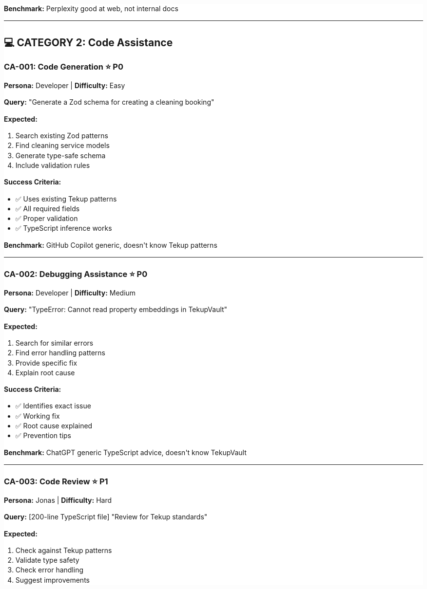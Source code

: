 **Benchmark:** Perplexity good at web, not internal docs

---

## 💻 CATEGORY 2: Code Assistance

### CA-001: Code Generation ⭐ P0
**Persona:** Developer | **Difficulty:** Easy

**Query:** "Generate a Zod schema for creating a cleaning booking"

**Expected:**
1. Search existing Zod patterns
2. Find cleaning service models
3. Generate type-safe schema
4. Include validation rules

**Success Criteria:**
- ✅ Uses existing Tekup patterns
- ✅ All required fields
- ✅ Proper validation
- ✅ TypeScript inference works

**Benchmark:** GitHub Copilot generic, doesn't know Tekup patterns

---

### CA-002: Debugging Assistance ⭐ P0  
**Persona:** Developer | **Difficulty:** Medium

**Query:** "TypeError: Cannot read property embeddings in TekupVault"

**Expected:**
1. Search for similar errors
2. Find error handling patterns
3. Provide specific fix
4. Explain root cause

**Success Criteria:**
- ✅ Identifies exact issue
- ✅ Working fix
- ✅ Root cause explained
- ✅ Prevention tips

**Benchmark:** ChatGPT generic TypeScript advice, doesn't know TekupVault

---

### CA-003: Code Review ⭐ P1
**Persona:** Jonas | **Difficulty:** Hard

**Query:** [200-line TypeScript file] "Review for Tekup standards"

**Expected:**
1. Check against Tekup patterns
2. Validate type safety
3. Check error handling  
4. Suggest improvements
